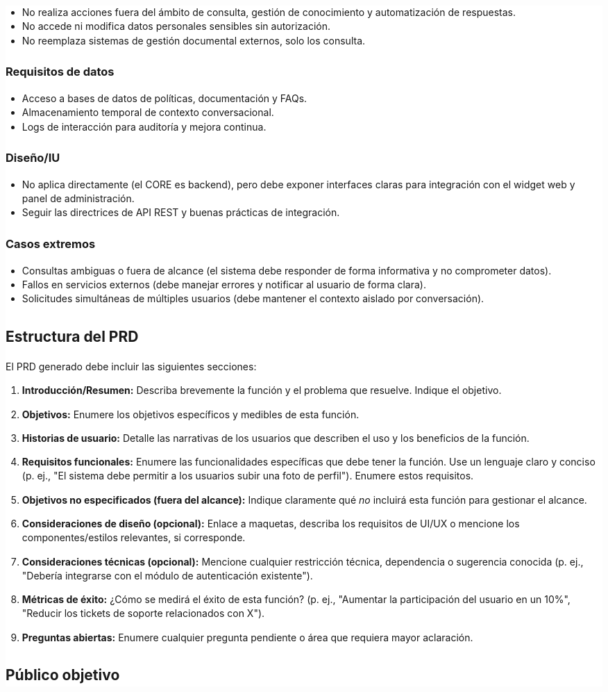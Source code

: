 * No realiza acciones fuera del ámbito de consulta, gestión de conocimiento y automatización de respuestas.
* No accede ni modifica datos personales sensibles sin autorización.
* No reemplaza sistemas de gestión documental externos, solo los consulta.

### Requisitos de datos

* Acceso a bases de datos de políticas, documentación y FAQs.
* Almacenamiento temporal de contexto conversacional.
* Logs de interacción para auditoría y mejora continua.

### Diseño/IU

* No aplica directamente (el CORE es backend), pero debe exponer interfaces claras para integración con el widget web y panel de administración.
* Seguir las directrices de API REST y buenas prácticas de integración.

### Casos extremos

* Consultas ambiguas o fuera de alcance (el sistema debe responder de forma informativa y no comprometer datos).
* Fallos en servicios externos (debe manejar errores y notificar al usuario de forma clara).
* Solicitudes simultáneas de múltiples usuarios (debe mantener el contexto aislado por conversación).

## Estructura del PRD

El PRD generado debe incluir las siguientes secciones:

1. **Introducción/Resumen:** Describa brevemente la función y el problema que resuelve. Indique el objetivo.

2. **Objetivos:** Enumere los objetivos específicos y medibles de esta función.

3. **Historias de usuario:** Detalle las narrativas de los usuarios que describen el uso y los beneficios de la función.

4. **Requisitos funcionales:** Enumere las funcionalidades específicas que debe tener la función. Use un lenguaje claro y conciso (p. ej., "El sistema debe permitir a los usuarios subir una foto de perfil"). Enumere estos requisitos.
5. **Objetivos no especificados (fuera del alcance):** Indique claramente qué *no* incluirá esta función para gestionar el alcance.
6. **Consideraciones de diseño (opcional):** Enlace a maquetas, describa los requisitos de UI/UX o mencione los componentes/estilos relevantes, si corresponde.
7. **Consideraciones técnicas (opcional):** Mencione cualquier restricción técnica, dependencia o sugerencia conocida (p. ej., "Debería integrarse con el módulo de autenticación existente").
8. **Métricas de éxito:** ¿Cómo se medirá el éxito de esta función? (p. ej., "Aumentar la participación del usuario en un 10%", "Reducir los tickets de soporte relacionados con X").
9. **Preguntas abiertas:** Enumere cualquier pregunta pendiente o área que requiera mayor aclaración.

## Público objetivo
